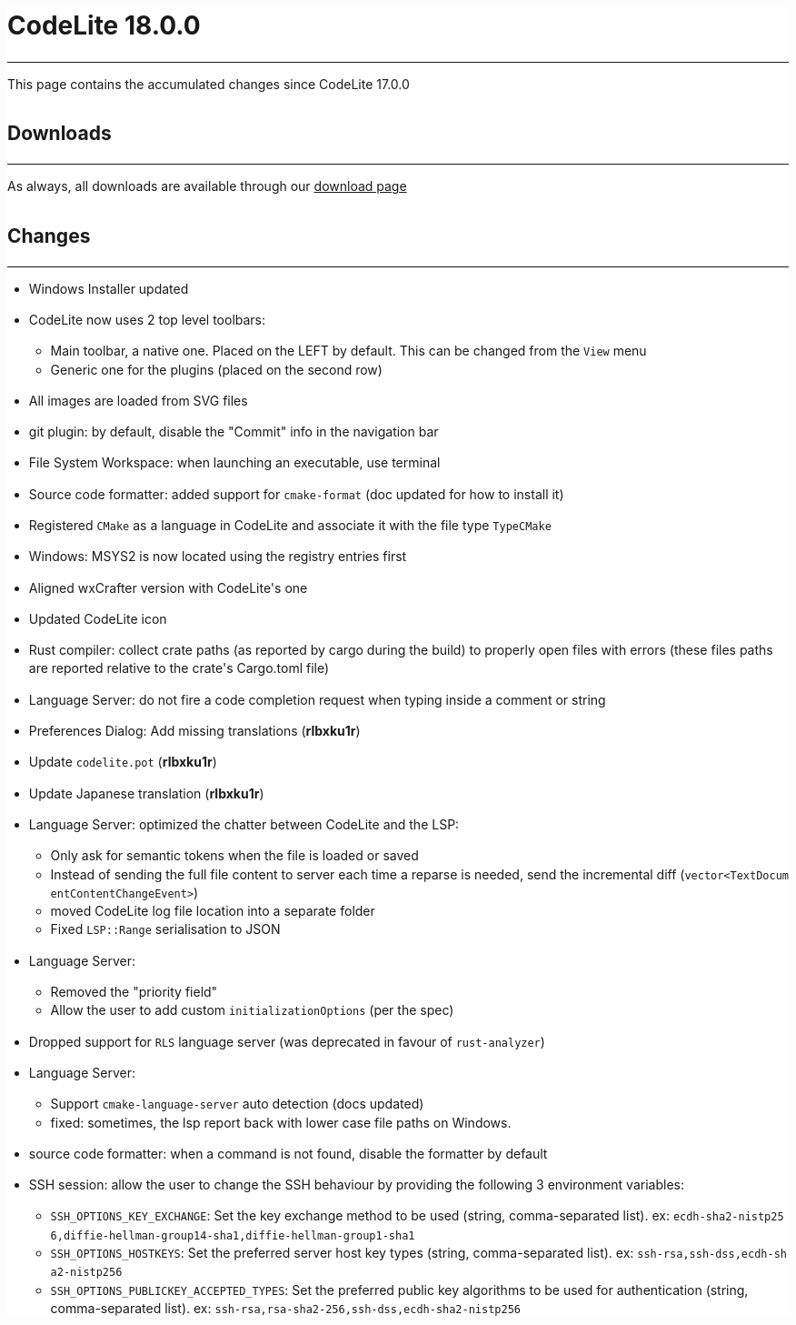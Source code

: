 # CodeLite 18.0.0
---

This page contains the accumulated changes since CodeLite 17.0.0

## Downloads
---

As always, all downloads are available through our [download page][5]

## Changes

---

- Windows Installer updated
- CodeLite now uses 2 top level toolbars:
    - Main toolbar, a native one. Placed on the LEFT by default. This can be changed from the `View` menu
    - Generic one for the plugins (placed on the second row)
- All images are loaded from SVG files
- git plugin: by default, disable the "Commit" info in the navigation bar
- File System Workspace: when launching an executable, use terminal
- Source code formatter: added support for `cmake-format` (doc updated for how to install it)
- Registered `CMake` as a language in CodeLite and associate it with the file type `TypeCMake`
- Windows: MSYS2 is now located using the registry entries first
- Aligned wxCrafter version with CodeLite's one
- Updated CodeLite icon
- Rust compiler: collect crate paths (as reported by cargo during the build) to properly open files with errors (these files paths are reported relative to the crate's Cargo.toml file)
- Language Server: do not fire a code completion request when typing inside a comment or string
- Preferences Dialog: Add missing translations (**rlbxku1r**)
- Update `codelite.pot` (**rlbxku1r**)
- Update Japanese translation (**rlbxku1r**)
- Language Server: optimized the chatter between CodeLite and the LSP:
    - Only ask for semantic tokens when the file is loaded or saved
    - Instead of sending the full file content to server each time a reparse is needed, send the incremental diff (`vector<TextDocumentContentChangeEvent>`)
    - moved CodeLite log file location into a separate folder
    - Fixed `LSP::Range` serialisation to JSON
- Language Server:
    - Removed the "priority field"
    - Allow the user to add custom `initializationOptions` (per the spec)
- Dropped support for `RLS` language server (was deprecated in favour of `rust-analyzer`)
- Language Server:
    - Support `cmake-language-server` auto detection (docs updated)
    - fixed: sometimes, the lsp report back with lower case file paths on Windows.

- source code formatter: when a command is not found, disable the formatter by default
- SSH session: allow the user to change the SSH behaviour by providing the following 3 environment variables:
    - `SSH_OPTIONS_KEY_EXCHANGE`: Set the key exchange method to be used (string, comma-separated list). ex: `ecdh-sha2-nistp256,diffie-hellman-group14-sha1,diffie-hellman-group1-sha1`
    - `SSH_OPTIONS_HOSTKEYS`: Set the preferred server host key types (string, comma-separated list). ex: `ssh-rsa,ssh-dss,ecdh-sha2-nistp256`
    - `SSH_OPTIONS_PUBLICKEY_ACCEPTED_TYPES`: Set the preferred public key algorithms to be used for authentication (string, comma-separated list). ex: `ssh-rsa,rsa-sha2-256,ssh-dss,ecdh-sha2-nistp256`


[1]: https://github.com/eranif/codelite/issues/3054
[2]: https://github.com/eranif/codelite/issues/3131
[3]: https://github.com/eranif/codelite/issues/3103
[4]: https://github.com/eranif/codelite/issues/3134
[5]: https://downloads.codelite.org
[6]: https://github.com/eranif/codelite/issues/3153
[7]: https://github.com/eranif/codelite/issues/3155
[8]: https://github.com/alacritty/alacritty-theme
[9]: https://github.com/eranif/codelite/issues/3152
[10]: https://github.com/eranif/codelite/issues/3165
[11]: https://github.com/eranif/codelite/issues/1171
[12]: https://github.com/eranif/codelite/issues/3151
[13]: https://github.com/eranif/codelite/issues/3188
[14]: https://github.com/eranif/codelite/issues/3159
[15]: https://github.com/eranif/codelite/issues/3216
[16]: https://github.com/eranif/codelite/issues/3219
[17]: https://github.com/eranif/codelite/issues/3202
[18]: https://github.com/eranif/codelite/issues/3095
[19]: https://github.com/eranif/codelite/issues/3235
[20]: https://github.com/eranif/codelite/issues/3156
[21]: https://github.com/eranif/codelite/issues/3267
[22]: https://github.com/eranif/cc-wrapper
[23]: https://github.com/eranif/codelite/issues/3233
[24]: https://github.com/eranif/codelite/issues/3247
[25]: https://github.com/eranif/codelite/issues/3273
[26]: https://github.com/eranif/codelite/issues/3271
[27]: https://github.com/eranif/codelite/issues/3280
[28]: https://github.com/eranif/codelite/issues/3282
[29]: https://github.com/eranif/codelite/issues/3287
[30]: https://github.com/eranif/codelite/issues/3210
[31]: https://github.com/eranif/codelite/issues/3311
[32]: https://github.com/eranif/codelite/issues/3301